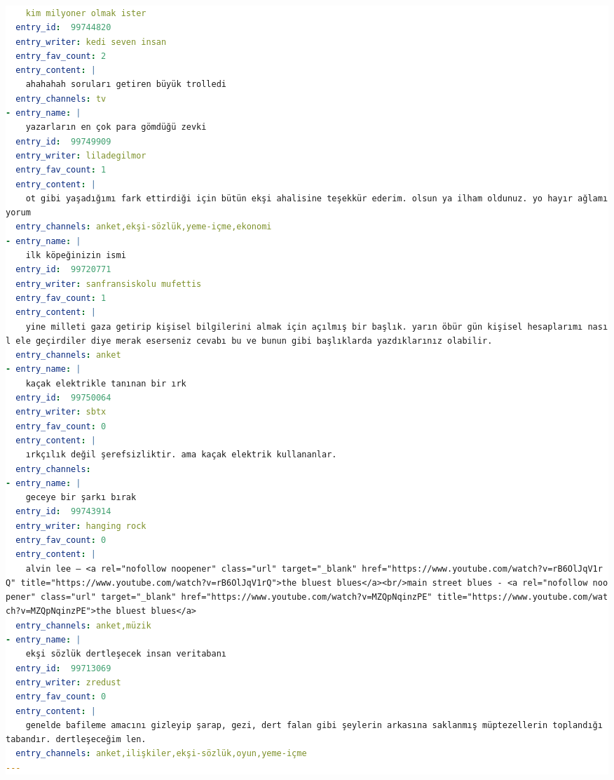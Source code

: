 ```yaml
    kim milyoner olmak ister
  entry_id:  99744820
  entry_writer: kedi seven insan
  entry_fav_count: 2
  entry_content: |
    ahahahah soruları getiren büyük trolledi
  entry_channels: tv
- entry_name: |
    yazarların en çok para gömdüğü zevki
  entry_id:  99749909
  entry_writer: liladegilmor
  entry_fav_count: 1
  entry_content: |
    ot gibi yaşadığımı fark ettirdiği için bütün ekşi ahalisine teşekkür ederim. olsun ya ilham oldunuz. yo hayır ağlamıyorum
  entry_channels: anket,ekşi-sözlük,yeme-içme,ekonomi
- entry_name: |
    ilk köpeğinizin ismi
  entry_id:  99720771
  entry_writer: sanfransiskolu mufettis
  entry_fav_count: 1
  entry_content: |
    yine milleti gaza getirip kişisel bilgilerini almak için açılmış bir başlık. yarın öbür gün kişisel hesaplarımı nasıl ele geçirdiler diye merak eserseniz cevabı bu ve bunun gibi başlıklarda yazdıklarınız olabilir.
  entry_channels: anket
- entry_name: |
    kaçak elektrikle tanınan bir ırk
  entry_id:  99750064
  entry_writer: sbtx
  entry_fav_count: 0
  entry_content: |
    ırkçılık değil şerefsizliktir. ama kaçak elektrik kullananlar.
  entry_channels: 
- entry_name: |
    geceye bir şarkı bırak
  entry_id:  99743914
  entry_writer: hanging rock
  entry_fav_count: 0
  entry_content: |
    alvin lee – <a rel="nofollow noopener" class="url" target="_blank" href="https://www.youtube.com/watch?v=rB6OlJqV1rQ" title="https://www.youtube.com/watch?v=rB6OlJqV1rQ">the bluest blues</a><br/>main street blues - <a rel="nofollow noopener" class="url" target="_blank" href="https://www.youtube.com/watch?v=MZQpNqinzPE" title="https://www.youtube.com/watch?v=MZQpNqinzPE">the bluest blues</a>
  entry_channels: anket,müzik
- entry_name: |
    ekşi sözlük dertleşecek insan veritabanı
  entry_id:  99713069
  entry_writer: zredust
  entry_fav_count: 0
  entry_content: |
    genelde bafileme amacını gizleyip şarap, gezi, dert falan gibi şeylerin arkasına saklanmış müptezellerin toplandığı tabandır. dertleşeceğim len.
  entry_channels: anket,ilişkiler,ekşi-sözlük,oyun,yeme-içme
---
```

